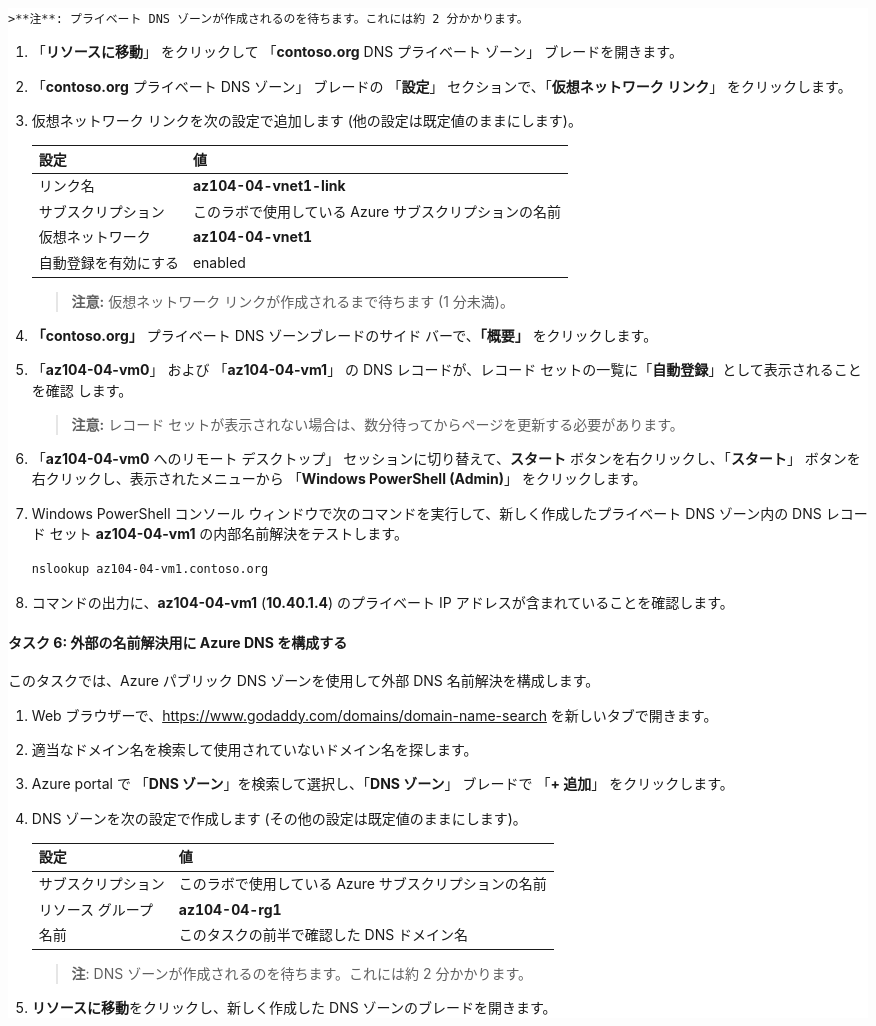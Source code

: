     >**注**: プライベート DNS ゾーンが作成されるのを待ちます。これには約 2 分かかります。

1. 「**リソースに移動**」 をクリックして 「**contoso.org** DNS プライベート ゾーン」 ブレードを開きます。 

1. 「**contoso.org** プライベート DNS ゾーン」 ブレードの 「**設定**」 セクションで、「**仮想ネットワーク リンク**」 をクリックします。

1. 仮想ネットワーク リンクを次の設定で追加します (他の設定は既定値のままにします)。

    | 設定 | 値 |
    | --- | --- |
    | リンク名 | **az104-04-vnet1-link** |
    | サブスクリプション | このラボで使用している Azure サブスクリプションの名前 |
    | 仮想ネットワーク | **az104-04-vnet1** |
    | 自動登録を有効にする | enabled |

    >**注意:** 仮想ネットワーク リンクが作成されるまで待ちます (1 分未満)。

1. **「contoso.org」** プライベート DNS ゾーンブレードのサイド バーで、**「概要」** をクリックします。

1. 「**az104-04-vm0**」 および 「**az104-04-vm1**」 の DNS レコードが、レコード セットの一覧に「**自動登録**」として表示されることを確認 します。

    >**注意:** レコード セットが表示されない場合は、数分待ってからページを更新する必要があります。

1. 「**az104-04-vm0** へのリモート デスクトップ」 セッションに切り替えて、**スタート** ボタンを右クリックし、「**スタート**」 ボタンを右クリックし、表示されたメニューから 「**Windows PowerShell (Admin)**」 をクリックします。

1. Windows PowerShell コンソール ウィンドウで次のコマンドを実行して、新しく作成したプライベート DNS ゾーン内の DNS レコード セット **az104-04-vm1** の内部名前解決をテストします。

   ```pwsh
   nslookup az104-04-vm1.contoso.org
   ```
1. コマンドの出力に、**az104-04-vm1** (**10.40.1.4**) のプライベート IP アドレスが含まれていることを確認します。

#### タスク 6: 外部の名前解決用に Azure DNS を構成する

このタスクでは、Azure パブリック DNS ゾーンを使用して外部 DNS 名前解決を構成します。

1. Web ブラウザーで、https://www.godaddy.com/domains/domain-name-search を新しいタブで開きます。

1. 適当なドメイン名を検索して使用されていないドメイン名を探します。 

1. Azure portal で 「**DNS ゾーン**」を検索して選択し、「**DNS ゾーン**」 ブレードで 「**+ 追加**」 をクリックします。

1. DNS ゾーンを次の設定で作成します (その他の設定は既定値のままにします)。

    | 設定 | 値 |
    | --- | --- |
    | サブスクリプション | このラボで使用している Azure サブスクリプションの名前 |
    | リソース グループ | **az104-04-rg1** |
    | 名前 | このタスクの前半で確認した DNS ドメイン名 |

    >**注**: DNS ゾーンが作成されるのを待ちます。これには約 2 分かかります。 

1. **リソースに移動**をクリックし、新しく作成した DNS ゾーンのブレードを開きます。 
